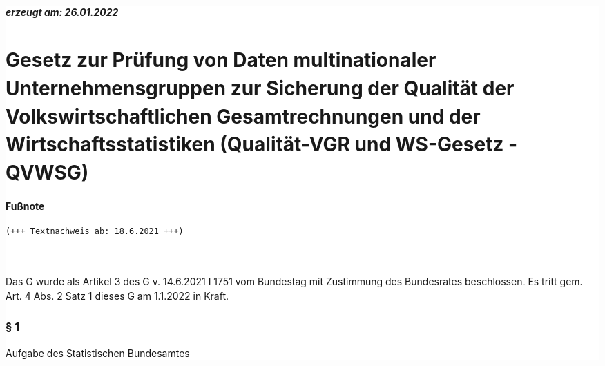 <td colspan="2">

  
  

##### erzeugt am: 26.01.2022

</td>

</tr>

</table>

<span id="BJNR175700021.html"></span>

# Gesetz zur Prüfung von Daten multinationaler Unternehmensgruppen zur Sicherung der Qualität der Volkswirtschaftlichen Gesamtrechnungen und der Wirtschaftsstatistiken (Qualität-VGR und WS-Gesetz - QVWSG)

<div>

  
**Fußnote**

<div class="jnhtml">

<div>

<div class="jurAbsatz">

  

``` 
(+++ Textnachweis ab: 18.6.2021 +++)

 
```

Das G wurde als Artikel 3 des G v. 14.6.2021 I 1751 vom Bundestag mit
Zustimmung des Bundesrates beschlossen. Es tritt gem. Art. 4 Abs. 2 Satz
1 dieses G am 1.1.2022 in Kraft.

</div>

</div>

</div>

</div>

<span id="BJNR175700021BJNE000100000.html"></span>

### § 1  
Aufgabe des Statistischen Bundesamtes

<div>

<div class="jnhtml">

<div>
